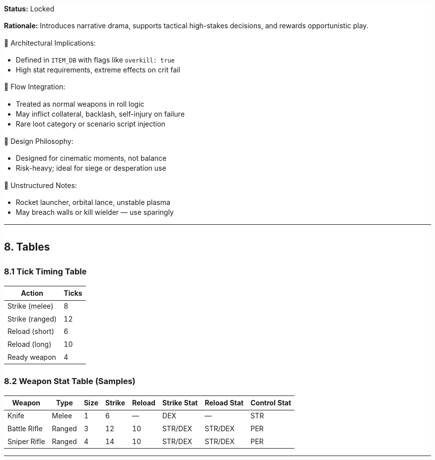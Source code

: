 **Status:** Locked

**Rationale:** Introduces narrative drama, supports tactical high-stakes decisions, and rewards opportunistic play.

📐 Architectural Implications:
- Defined in `ITEM_DB` with flags like `overkill: true`
- High stat requirements, extreme effects on crit fail

🔄 Flow Integration:
- Treated as normal weapons in roll logic
- May inflict collateral, backlash, self-injury on failure
- Rare loot category or scenario script injection

🧠 Design Philosophy:
- Designed for cinematic moments, not balance
- Risk-heavy; ideal for siege or desperation use

📝 Unstructured Notes:
- Rocket launcher, orbital lance, unstable plasma
- May breach walls or kill wielder — use sparingly

---

## 8. Tables

### 8.1 Tick Timing Table

| Action           | Ticks |
|------------------|-------|
| Strike (melee)   | 8     |
| Strike (ranged)  | 12    |
| Reload (short)   | 6     |
| Reload (long)    | 10    |
| Ready weapon     | 4     |

### 8.2 Weapon Stat Table (Samples)

| Weapon        | Type   | Size | Strike | Reload | Strike Stat | Reload Stat | Control Stat |
|---------------|--------|------|--------|--------|--------------|--------------|----------------|
| Knife         | Melee  | 1    | 6      | —      | DEX          | —            | STR            |
| Battle Rifle  | Ranged | 3    | 12     | 10     | STR/DEX      | STR/DEX      | PER            |
| Sniper Rifle  | Ranged | 4    | 14     | 10     | STR/DEX      | STR/DEX      | PER            |

---

